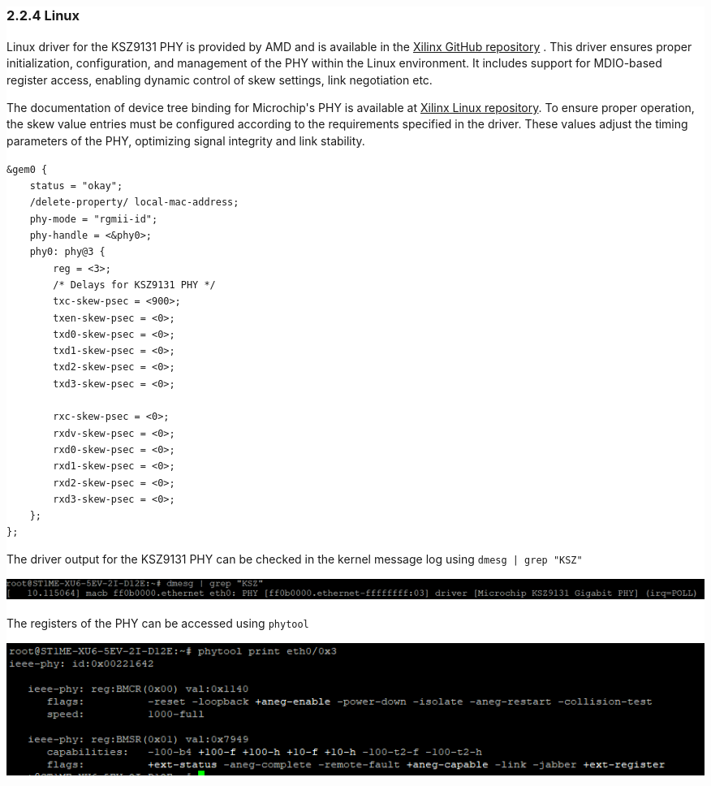 ### 2.2.4 Linux

Linux driver for the KSZ9131 PHY is provided by AMD and is available in the [Xilinx GitHub repository](https://github.com/Xilinx/linux-xlnx/blob/d8528968a1b313254305cfdc224c39db2d7bf562/drivers/net/phy/micrel.c) . This driver ensures proper initialization, configuration, and management of the PHY within the Linux environment. It includes support for MDIO-based register access, enabling dynamic control of skew settings, link negotiation etc.

The documentation of device tree binding for Microchip's PHY is available at [Xilinx Linux repository](https://github.com/Xilinx/linux-xlnx/blob/master/Documentation/devicetree/bindings/net/micrel-ksz90x1.txt). To ensure proper operation, the skew value entries must be configured according to the requirements specified in the driver. These values adjust the timing parameters of the PHY, optimizing signal integrity and link stability.


```
&gem0 {
	status = "okay";
	/delete-property/ local-mac-address;
	phy-mode = "rgmii-id";
	phy-handle = <&phy0>;
	phy0: phy@3 {
		reg = <3>;
		/* Delays for KSZ9131 PHY */
		txc-skew-psec = <900>;
		txen-skew-psec = <0>;
		txd0-skew-psec = <0>;
		txd1-skew-psec = <0>;
		txd2-skew-psec = <0>;
		txd3-skew-psec = <0>;

		rxc-skew-psec = <0>;
		rxdv-skew-psec = <0>;
		rxd0-skew-psec = <0>;
		rxd1-skew-psec = <0>;
		rxd2-skew-psec = <0>;
		rxd3-skew-psec = <0>;
	};
};
```

The driver output for the KSZ9131 PHY can be checked in the kernel message log using `dmesg | grep "KSZ"`

![kernel message log output](./figures/RGMII/dmesg_output.png)

The registers of the PHY can be accessed using `phytool`

![kernel message log output](./figures/RGMII/phytool_9131.png)
